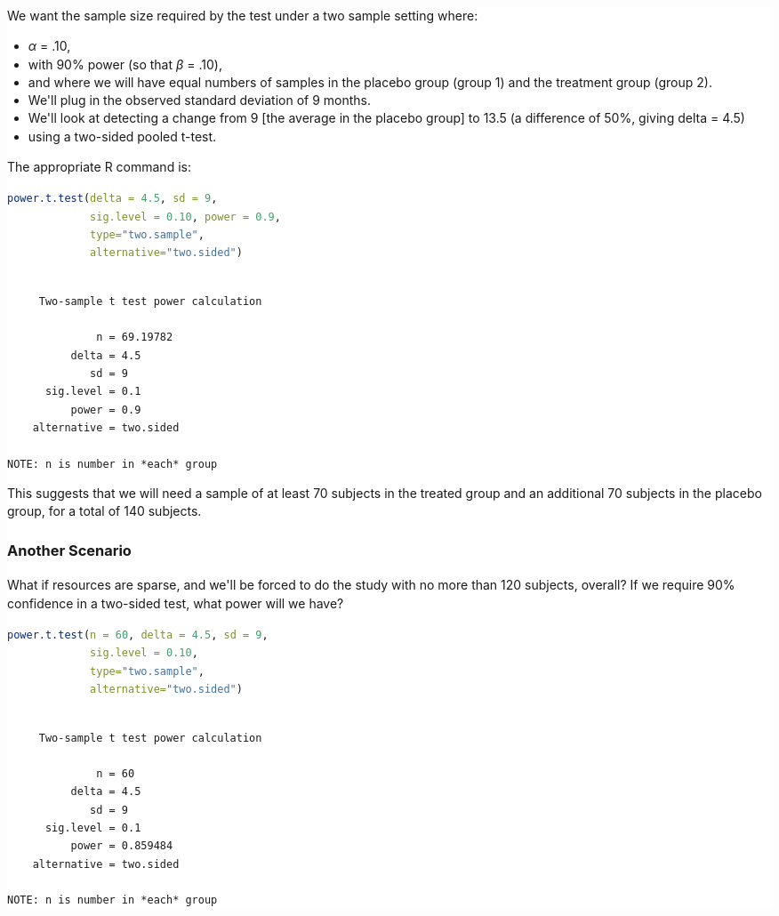 We want the sample size required by the test under a two sample setting where:

- $\alpha$ = .10, 
- with 90% power (so that $\beta$ = .10), 
- and where we will have equal numbers of samples in the placebo group (group 1) and the treatment group (group 2).  
- We'll plug in the observed standard deviation of 9 months.
- We'll look at detecting a change from 9 [the average in the placebo group] to 13.5 (a difference of 50%, giving delta = 4.5) 
- using a two-sided pooled t-test.  

The appropriate R command is:


```r
power.t.test(delta = 4.5, sd = 9, 
             sig.level = 0.10, power = 0.9, 
             type="two.sample", 
             alternative="two.sided")
```

```

     Two-sample t test power calculation 

              n = 69.19782
          delta = 4.5
             sd = 9
      sig.level = 0.1
          power = 0.9
    alternative = two.sided

NOTE: n is number in *each* group
```

This suggests that we will need a sample of at least 70 subjects in the treated group and an additional 70 subjects in the placebo group, for a total of 140 subjects.

### Another Scenario

What if resources are sparse, and we'll be forced to do the study with no more than 120 subjects, overall? If we require 90% confidence in a two-sided test, what power will we have?


```r
power.t.test(n = 60, delta = 4.5, sd = 9, 
             sig.level = 0.10,
             type="two.sample", 
             alternative="two.sided")
```

```

     Two-sample t test power calculation 

              n = 60
          delta = 4.5
             sd = 9
      sig.level = 0.1
          power = 0.859484
    alternative = two.sided

NOTE: n is number in *each* group
```

